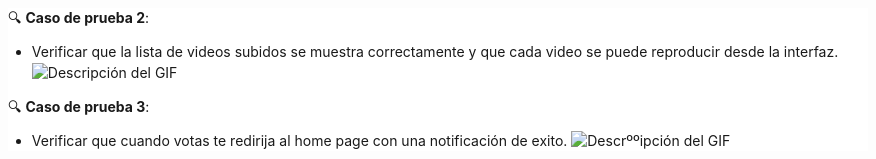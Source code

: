 🔍 **Caso de prueba 2**:  
- Verificar que la lista de videos subidos se muestra correctamente y que cada video se puede reproducir desde la interfaz.
![Descripción del GIF](./recursos/gifEjc2.8.gif)

🔍 **Caso de prueba 3**:  
-  Verificar que cuando votas te redirija al home page con una notificación de exito.
![Descrººipción del GIF](./recursos/gifEjc2.9.gif)